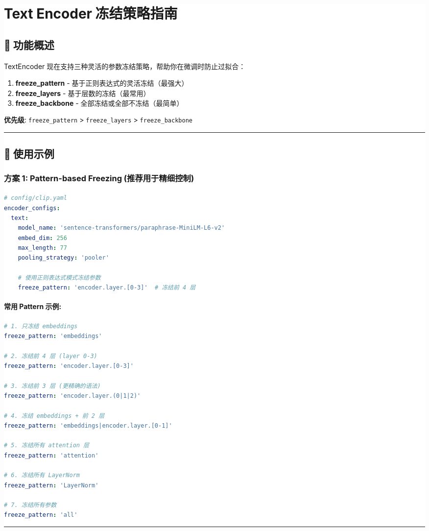 # Text Encoder 冻结策略指南

## 🎯 功能概述

TextEncoder 现在支持三种灵活的参数冻结策略，帮助你在微调时防止过拟合：

1. **freeze_pattern** - 基于正则表达式的灵活冻结（最强大）
2. **freeze_layers** - 基于层数的冻结（最常用）
3. **freeze_backbone** - 全部冻结或全部不冻结（最简单）

**优先级**: `freeze_pattern` > `freeze_layers` > `freeze_backbone`

---

## 📝 使用示例

### 方案 1: Pattern-based Freezing (推荐用于精细控制)

```yaml
# config/clip.yaml
encoder_configs:
  text:
    model_name: 'sentence-transformers/paraphrase-MiniLM-L6-v2'
    embed_dim: 256
    max_length: 77
    pooling_strategy: 'pooler'
    
    # 使用正则表达式模式冻结参数
    freeze_pattern: 'encoder.layer.[0-3]'  # 冻结前 4 层
```

#### 常用 Pattern 示例:

```yaml
# 1. 只冻结 embeddings
freeze_pattern: 'embeddings'

# 2. 冻结前 4 层 (layer 0-3)
freeze_pattern: 'encoder.layer.[0-3]'

# 3. 冻结前 3 层 (更精确的语法)
freeze_pattern: 'encoder.layer.(0|1|2)'

# 4. 冻结 embeddings + 前 2 层
freeze_pattern: 'embeddings|encoder.layer.[0-1]'

# 5. 冻结所有 attention 层
freeze_pattern: 'attention'

# 6. 冻结所有 LayerNorm
freeze_pattern: 'LayerNorm'

# 7. 冻结所有参数
freeze_pattern: 'all'
```

---